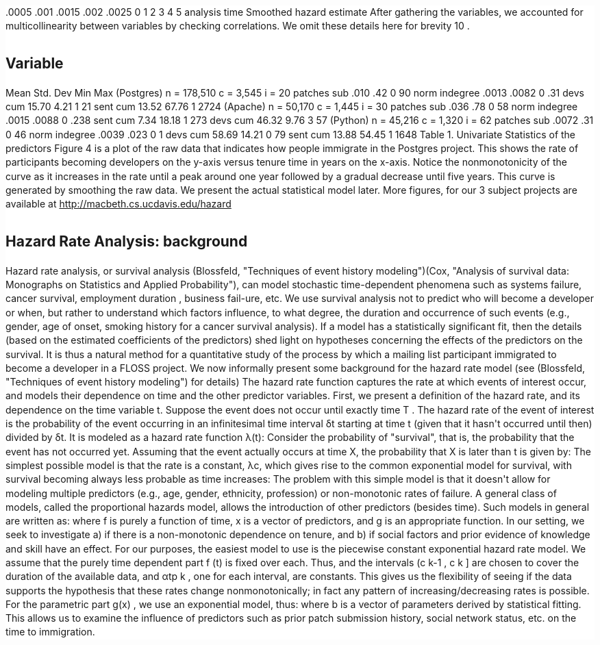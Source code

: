.0005 .001 .0015 .002 .0025 0 1 2 3 4 5 analysis time Smoothed hazard estimate After gathering the variables, we accounted for multicollinearity between variables by checking correlations. We omit these details here for brevity 10 .

## Variable

Mean Std. Dev Min Max (Postgres) n = 178,510 c = 3,545 i = 20 patches sub .010 .42 0 90 norm indegree .0013 .0082 0 .31 devs cum 15.70 4.21 1 21 sent cum 13.52 67.76 1 2724 (Apache) n = 50,170 c = 1,445 i = 30 patches sub .036 .78 0 58 norm indegree .0015 .0088 0 .238 sent cum 7.34 18.18 1 273 devs cum 46.32 9.76 3 57 (Python) n = 45,216 c = 1,320 i = 62 patches sub .0072 .31 0 46 norm indegree .0039 .023 0 1 devs cum 58.69 14.21 0 79 sent cum 13.88 54.45 1 1648 Table 1. Univariate Statistics of the predictors
Figure 4 is a plot of the raw data that indicates how people immigrate in the Postgres project. This shows the rate of participants becoming developers on the y-axis versus tenure time in years on the x-axis. Notice the nonmonotonicity of the curve as it increases in the rate until a peak around one year followed by a gradual decrease until five years. This curve is generated by smoothing the raw data. We present the actual statistical model later. More figures, for our 3 subject projects are available at http://macbeth.cs.ucdavis.edu/hazard

## Hazard Rate Analysis: background

Hazard rate analysis, or survival analysis (Blossfeld, "Techniques of event history modeling")(Cox, "Analysis of survival data: Monographs on Statistics and Applied Probability"), can model stochastic time-dependent phenomena such as systems failure, cancer survival, employment duration , business fail-ure, etc. We use survival analysis not to predict who will become a developer or when, but rather to understand which factors influence, to what degree, the duration and occurrence of such events (e.g., gender, age of onset, smoking history for a cancer survival analysis). If a model has a statistically significant fit, then the details (based on the estimated coefficients of the predictors) shed light on hypotheses concerning the effects of the predictors on the survival. It is thus a natural method for a quantitative study of the process by which a mailing list participant immigrated to become a developer in a FLOSS project.
We now informally present some background for the hazard rate model (see (Blossfeld, "Techniques of event history modeling") for details) The hazard rate function captures the rate at which events of interest occur, and models their dependence on time and the other predictor variables. First, we present a definition of the hazard rate, and its dependence on the time variable t. Suppose the event does not occur until exactly time T . The hazard rate of the event of interest is the probability of the event occurring in an infinitesimal time interval δt starting at time t (given that it hasn't occurred until then) divided by δt. It is modeled as a hazard rate function λ(t):
Consider the probability of "survival", that is, the probability that the event has not occurred yet. Assuming that the event actually occurs at time X, the probability that X is later than t is given by:
The simplest possible model is that the rate is a constant, λc, which gives rise to the common exponential model for survival, with survival becoming always less probable as time increases:
The problem with this simple model is that it doesn't allow for modeling multiple predictors (e.g., age, gender, ethnicity, profession) or non-monotonic rates of failure. A general class of models, called the proportional hazards model, allows the introduction of other predictors (besides time). Such models in general are written as:
where f is purely a function of time, x is a vector of predictors, and g is an appropriate function. In our setting, we seek to investigate a) if there is a non-monotonic dependence on tenure, and b) if social factors and prior evidence of knowledge and skill have an effect. For our purposes, the easiest model to use is the piecewise constant exponential hazard rate model. We assume that the purely time dependent part f (t) is fixed over each. Thus,
and the intervals (c k-1 , c k ] are chosen to cover the duration of the available data, and αtp k , one for each interval, are constants. This gives us the flexibility of seeing if the data supports the hypothesis that these rates change nonmonotonically; in fact any pattern of increasing/decreasing rates is possible. For the parametric part g(x) , we use an exponential model, thus:
where b is a vector of parameters derived by statistical fitting. This allows us to examine the influence of predictors such as prior patch submission history, social network status, etc. on the time to immigration.
